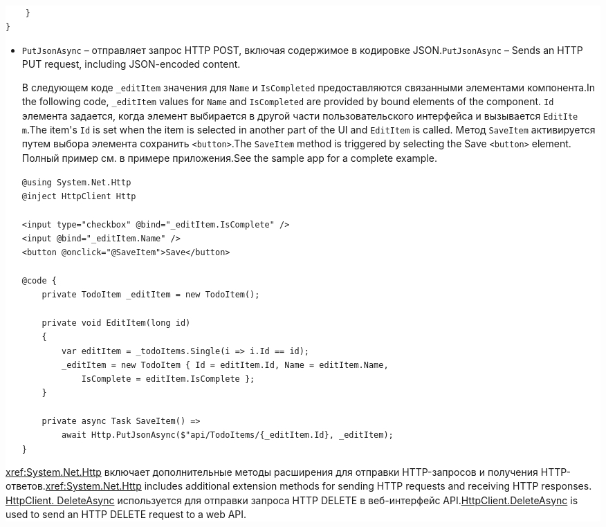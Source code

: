   ```razor
      }
  }
  ```

* <span data-ttu-id="e3cbb-143">`PutJsonAsync` &ndash; отправляет запрос HTTP POST, включая содержимое в кодировке JSON.</span><span class="sxs-lookup"><span data-stu-id="e3cbb-143">`PutJsonAsync` &ndash; Sends an HTTP PUT request, including JSON-encoded content.</span></span>

  <span data-ttu-id="e3cbb-144">В следующем коде `_editItem` значения для `Name` и `IsCompleted` предоставляются связанными элементами компонента.</span><span class="sxs-lookup"><span data-stu-id="e3cbb-144">In the following code, `_editItem` values for `Name` and `IsCompleted` are provided by bound elements of the component.</span></span> <span data-ttu-id="e3cbb-145">`Id` элемента задается, когда элемент выбирается в другой части пользовательского интерфейса и вызывается `EditItem`.</span><span class="sxs-lookup"><span data-stu-id="e3cbb-145">The item's `Id` is set when the item is selected in another part of the UI and `EditItem` is called.</span></span> <span data-ttu-id="e3cbb-146">Метод `SaveItem` активируется путем выбора элемента сохранить `<button>`.</span><span class="sxs-lookup"><span data-stu-id="e3cbb-146">The `SaveItem` method is triggered by selecting the Save `<button>` element.</span></span> <span data-ttu-id="e3cbb-147">Полный пример см. в примере приложения.</span><span class="sxs-lookup"><span data-stu-id="e3cbb-147">See the sample app for a complete example.</span></span>

  ```razor
  @using System.Net.Http
  @inject HttpClient Http

  <input type="checkbox" @bind="_editItem.IsComplete" />
  <input @bind="_editItem.Name" />
  <button @onclick="@SaveItem">Save</button>

  @code {
      private TodoItem _editItem = new TodoItem();

      private void EditItem(long id)
      {
          var editItem = _todoItems.Single(i => i.Id == id);
          _editItem = new TodoItem { Id = editItem.Id, Name = editItem.Name, 
              IsComplete = editItem.IsComplete };
      }

      private async Task SaveItem() =>
          await Http.PutJsonAsync($"api/TodoItems/{_editItem.Id}, _editItem);
  }
  ```

<span data-ttu-id="e3cbb-148"><xref:System.Net.Http> включает дополнительные методы расширения для отправки HTTP-запросов и получения HTTP-ответов.</span><span class="sxs-lookup"><span data-stu-id="e3cbb-148"><xref:System.Net.Http> includes additional extension methods for sending HTTP requests and receiving HTTP responses.</span></span> <span data-ttu-id="e3cbb-149">[HttpClient. DeleteAsync](xref:System.Net.Http.HttpClient.DeleteAsync*) используется для отправки запроса HTTP DELETE в веб-интерфейс API.</span><span class="sxs-lookup"><span data-stu-id="e3cbb-149">[HttpClient.DeleteAsync](xref:System.Net.Http.HttpClient.DeleteAsync*) is used to send an HTTP DELETE request to a web API.</span></span>
